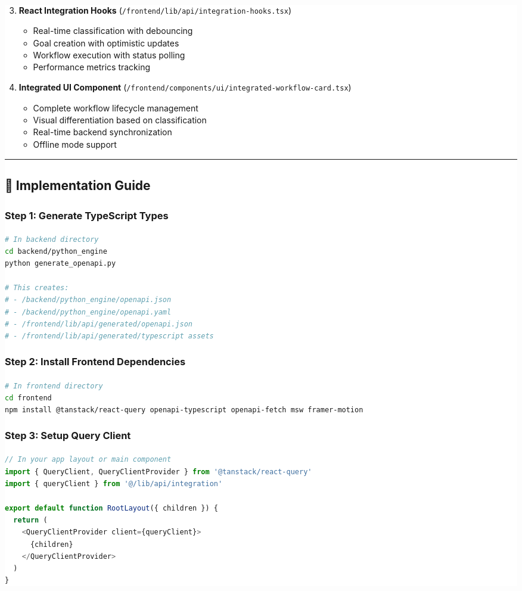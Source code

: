 3. **React Integration Hooks** (`/frontend/lib/api/integration-hooks.tsx`)
   - Real-time classification with debouncing
   - Goal creation with optimistic updates
   - Workflow execution with status polling
   - Performance metrics tracking

4. **Integrated UI Component** (`/frontend/components/ui/integrated-workflow-card.tsx`)
   - Complete workflow lifecycle management
   - Visual differentiation based on classification
   - Real-time backend synchronization
   - Offline mode support

---

## 🚀 Implementation Guide

### Step 1: Generate TypeScript Types

```bash
# In backend directory
cd backend/python_engine
python generate_openapi.py

# This creates:
# - /backend/python_engine/openapi.json
# - /backend/python_engine/openapi.yaml
# - /frontend/lib/api/generated/openapi.json
# - /frontend/lib/api/generated/typescript assets
```

### Step 2: Install Frontend Dependencies

```bash
# In frontend directory
cd frontend
npm install @tanstack/react-query openapi-typescript openapi-fetch msw framer-motion
```

### Step 3: Setup Query Client

```typescript
// In your app layout or main component
import { QueryClient, QueryClientProvider } from '@tanstack/react-query'
import { queryClient } from '@/lib/api/integration'

export default function RootLayout({ children }) {
  return (
    <QueryClientProvider client={queryClient}>
      {children}
    </QueryClientProvider>
  )
}
```
